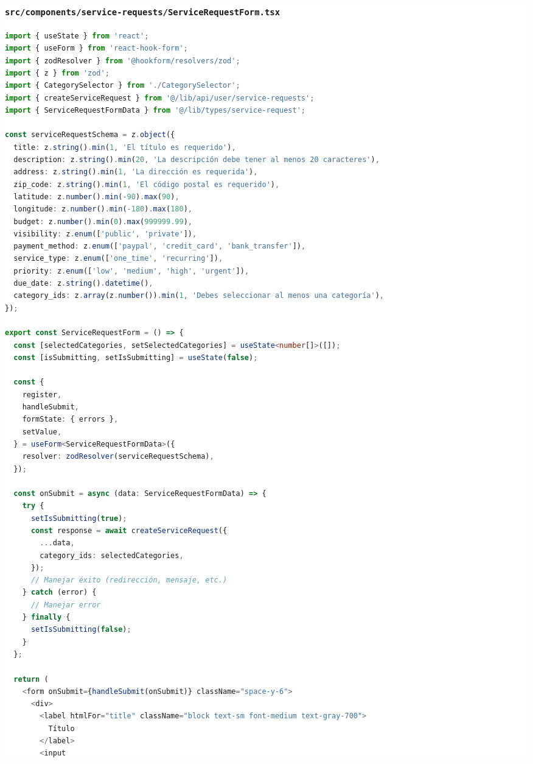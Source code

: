 ### `src/components/service-requests/ServiceRequestForm.tsx`

```typescript
import { useState } from 'react';
import { useForm } from 'react-hook-form';
import { zodResolver } from '@hookform/resolvers/zod';
import { z } from 'zod';
import { CategorySelector } from './CategorySelector';
import { createServiceRequest } from '@/lib/api/user/service-requests';
import { ServiceRequestFormData } from '@/lib/types/service-request';

const serviceRequestSchema = z.object({
  title: z.string().min(1, 'El título es requerido'),
  description: z.string().min(20, 'La descripción debe tener al menos 20 caracteres'),
  address: z.string().min(1, 'La dirección es requerida'),
  zip_code: z.string().min(1, 'El código postal es requerido'),
  latitude: z.number().min(-90).max(90),
  longitude: z.number().min(-180).max(180),
  budget: z.number().min(0).max(999999.99),
  visibility: z.enum(['public', 'private']),
  payment_method: z.enum(['paypal', 'credit_card', 'bank_transfer']),
  service_type: z.enum(['one_time', 'recurring']),
  priority: z.enum(['low', 'medium', 'high', 'urgent']),
  due_date: z.string().datetime(),
  category_ids: z.array(z.number()).min(1, 'Debes seleccionar al menos una categoría'),
});

export const ServiceRequestForm = () => {
  const [selectedCategories, setSelectedCategories] = useState<number[]>([]);
  const [isSubmitting, setIsSubmitting] = useState(false);

  const {
    register,
    handleSubmit,
    formState: { errors },
    setValue,
  } = useForm<ServiceRequestFormData>({
    resolver: zodResolver(serviceRequestSchema),
  });

  const onSubmit = async (data: ServiceRequestFormData) => {
    try {
      setIsSubmitting(true);
      const response = await createServiceRequest({
        ...data,
        category_ids: selectedCategories,
      });
      // Manejar éxito (redirección, mensaje, etc.)
    } catch (error) {
      // Manejar error
    } finally {
      setIsSubmitting(false);
    }
  };

  return (
    <form onSubmit={handleSubmit(onSubmit)} className="space-y-6">
      <div>
        <label htmlFor="title" className="block text-sm font-medium text-gray-700">
          Título
        </label>
        <input
```